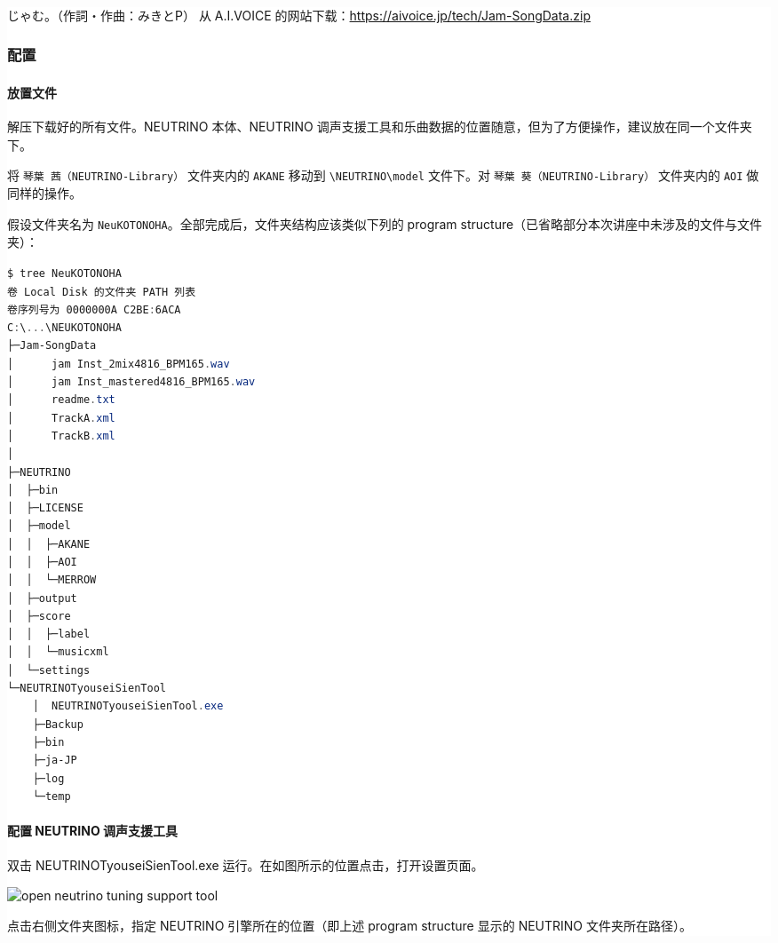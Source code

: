 じゃむ。（作詞・作曲：みきとP）
从 A.I.VOICE 的网站下载：<https://aivoice.jp/tech/Jam-SongData.zip>

### 配置

#### 放置文件

解压下载好的所有文件。NEUTRINO 本体、NEUTRINO 调声支援工具和乐曲数据的位置随意，但为了方便操作，建议放在同一个文件夹下。

将 `琴葉 茜（NEUTRINO-Library）` 文件夹内的 `AKANE` 移动到 `\NEUTRINO\model` 文件下。对 `琴葉 葵（NEUTRINO-Library）` 文件夹内的 `AOI` 做同样的操作。

假设文件夹名为 `NeuKOTONOHA`。全部完成后，文件夹结构应该类似下列的 program structure（已省略部分本次讲座中未涉及的文件与文件夹）：

```powershell
$ tree NeuKOTONOHA
卷 Local Disk 的文件夹 PATH 列表
卷序列号为 0000000A C2BE:6ACA
C:\...\NEUKOTONOHA
├─Jam-SongData
│      jam Inst_2mix4816_BPM165.wav
│      jam Inst_mastered4816_BPM165.wav
│      readme.txt
│      TrackA.xml
│      TrackB.xml
│
├─NEUTRINO
│  ├─bin
│  ├─LICENSE
│  ├─model
│  │  ├─AKANE
│  │  ├─AOI
│  │  └─MERROW
│  ├─output
│  ├─score
│  │  ├─label
│  │  └─musicxml
│  └─settings
└─NEUTRINOTyouseiSienTool
    │  NEUTRINOTyouseiSienTool.exe
    ├─Backup
    ├─bin
    ├─ja-JP
    ├─log
    └─temp
```

#### 配置 NEUTRINO 调声支援工具

双击 NEUTRINOTyouseiSienTool.exe 运行。在如图所示的位置点击，打开设置页面。

![open neutrino tuning support tool](open-neutrino-tuning-support-tool.png)

点击右侧文件夹图标，指定 NEUTRINO 引擎所在的位置（即上述 program structure 显示的 NEUTRINO 文件夹所在路径）。
